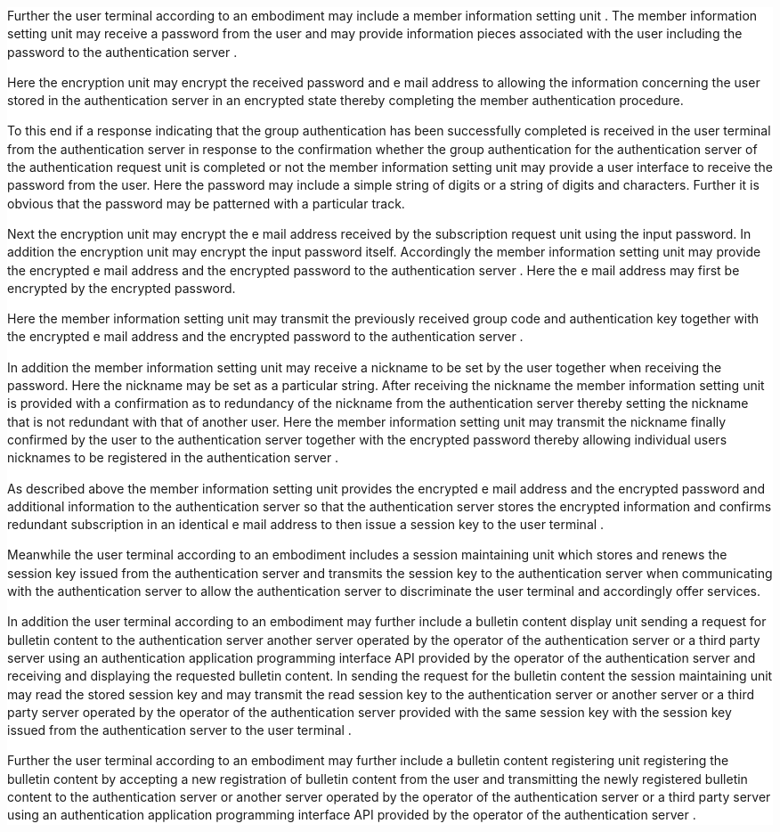 Further the user terminal according to an embodiment may include a member information setting unit . The member information setting unit may receive a password from the user and may provide information pieces associated with the user including the password to the authentication server .

Here the encryption unit may encrypt the received password and e mail address to allowing the information concerning the user stored in the authentication server in an encrypted state thereby completing the member authentication procedure.

To this end if a response indicating that the group authentication has been successfully completed is received in the user terminal from the authentication server in response to the confirmation whether the group authentication for the authentication server of the authentication request unit is completed or not the member information setting unit may provide a user interface to receive the password from the user. Here the password may include a simple string of digits or a string of digits and characters. Further it is obvious that the password may be patterned with a particular track.

Next the encryption unit may encrypt the e mail address received by the subscription request unit using the input password. In addition the encryption unit may encrypt the input password itself. Accordingly the member information setting unit may provide the encrypted e mail address and the encrypted password to the authentication server . Here the e mail address may first be encrypted by the encrypted password.

Here the member information setting unit may transmit the previously received group code and authentication key together with the encrypted e mail address and the encrypted password to the authentication server .

In addition the member information setting unit may receive a nickname to be set by the user together when receiving the password. Here the nickname may be set as a particular string. After receiving the nickname the member information setting unit is provided with a confirmation as to redundancy of the nickname from the authentication server thereby setting the nickname that is not redundant with that of another user. Here the member information setting unit may transmit the nickname finally confirmed by the user to the authentication server together with the encrypted password thereby allowing individual users nicknames to be registered in the authentication server .

As described above the member information setting unit provides the encrypted e mail address and the encrypted password and additional information to the authentication server so that the authentication server stores the encrypted information and confirms redundant subscription in an identical e mail address to then issue a session key to the user terminal .

Meanwhile the user terminal according to an embodiment includes a session maintaining unit which stores and renews the session key issued from the authentication server and transmits the session key to the authentication server when communicating with the authentication server to allow the authentication server to discriminate the user terminal and accordingly offer services.

In addition the user terminal according to an embodiment may further include a bulletin content display unit sending a request for bulletin content to the authentication server another server operated by the operator of the authentication server or a third party server using an authentication application programming interface API provided by the operator of the authentication server and receiving and displaying the requested bulletin content. In sending the request for the bulletin content the session maintaining unit may read the stored session key and may transmit the read session key to the authentication server or another server or a third party server operated by the operator of the authentication server provided with the same session key with the session key issued from the authentication server to the user terminal .

Further the user terminal according to an embodiment may further include a bulletin content registering unit registering the bulletin content by accepting a new registration of bulletin content from the user and transmitting the newly registered bulletin content to the authentication server or another server operated by the operator of the authentication server or a third party server using an authentication application programming interface API provided by the operator of the authentication server .
